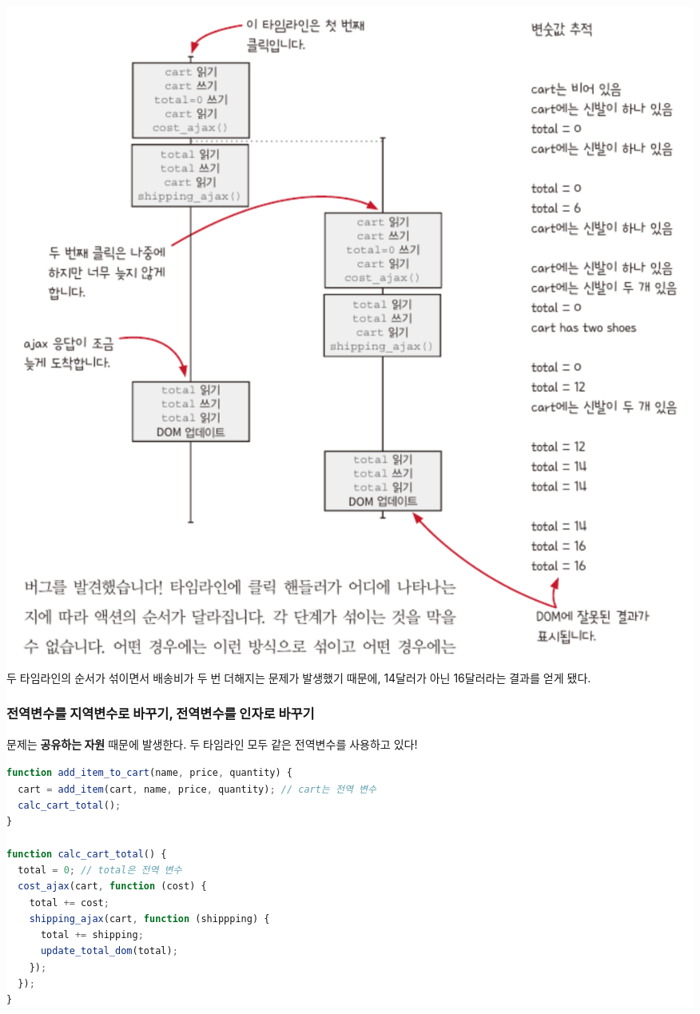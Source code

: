 ![image-7](./image-7.png)

두 타임라인의 순서가 섞이면서 배송비가 두 번 더해지는 문제가 발생했기 때문에, 14달러가 아닌 16달러라는 결과를 얻게 됐다.

### 전역변수를 지역변수로 바꾸기, 전역변수를 인자로 바꾸기

문제는 **공유하는 자원** 때문에 발생한다. 두 타임라인 모두 같은 전역변수를 사용하고 있다!

```ts
function add_item_to_cart(name, price, quantity) {
  cart = add_item(cart, name, price, quantity); // cart는 전역 변수
  calc_cart_total();
}

function calc_cart_total() {
  total = 0; // total은 전역 변수
  cost_ajax(cart, function (cost) {
    total += cost;
    shipping_ajax(cart, function (shippping) {
      total += shipping;
      update_total_dom(total);
    });
  });
}
```